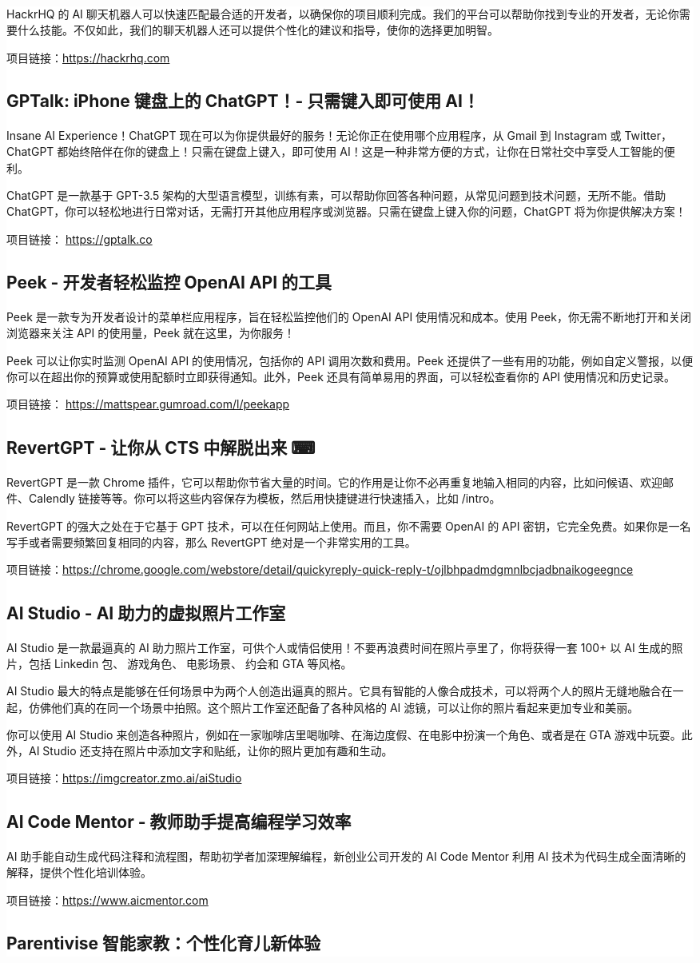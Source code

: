 HackrHQ 的 AI 聊天机器人可以快速匹配最合适的开发者，以确保你的项目顺利完成。我们的平台可以帮助你找到专业的开发者，无论你需要什么技能。不仅如此，我们的聊天机器人还可以提供个性化的建议和指导，使你的选择更加明智。

项目链接：https://hackrhq.com

## GPTalk: iPhone 键盘上的 ChatGPT！- 只需键入即可使用 AI！
Insane AI Experience！ChatGPT 现在可以为你提供最好的服务！无论你正在使用哪个应用程序，从 Gmail 到 Instagram 或 Twitter，ChatGPT 都始终陪伴在你的键盘上！只需在键盘上键入，即可使用 AI！这是一种非常方便的方式，让你在日常社交中享受人工智能的便利。

ChatGPT 是一款基于 GPT-3.5 架构的大型语言模型，训练有素，可以帮助你回答各种问题，从常见问题到技术问题，无所不能。借助 ChatGPT，你可以轻松地进行日常对话，无需打开其他应用程序或浏览器。只需在键盘上键入你的问题，ChatGPT 将为你提供解决方案！

项目链接： https://gptalk.co 


## Peek - 开发者轻松监控 OpenAI API 的工具

Peek 是一款专为开发者设计的菜单栏应用程序，旨在轻松监控他们的 OpenAI API 使用情况和成本。使用 Peek，你无需不断地打开和关闭浏览器来关注 API 的使用量，Peek 就在这里，为你服务！

Peek 可以让你实时监测 OpenAI API 的使用情况，包括你的 API 调用次数和费用。Peek 还提供了一些有用的功能，例如自定义警报，以便你可以在超出你的预算或使用配额时立即获得通知。此外，Peek 还具有简单易用的界面，可以轻松查看你的 API 使用情况和历史记录。

项目链接： https://mattspear.gumroad.com/l/peekapp 

## RevertGPT - 让你从 CTS 中解脱出来 ⌨
RevertGPT 是一款 Chrome 插件，它可以帮助你节省大量的时间。它的作用是让你不必再重复地输入相同的内容，比如问候语、欢迎邮件、Calendly 链接等等。你可以将这些内容保存为模板，然后用快捷键进行快速插入，比如 /intro。

RevertGPT 的强大之处在于它基于 GPT 技术，可以在任何网站上使用。而且，你不需要 OpenAI 的 API 密钥，它完全免费。如果你是一名写手或者需要频繁回复相同的内容，那么 RevertGPT 绝对是一个非常实用的工具。


项目链接：https://chrome.google.com/webstore/detail/quickyreply-quick-reply-t/ojlbhpadmdgmnlbcjadbnaikogeegnce

## AI Studio - AI 助力的虚拟照片工作室
AI Studio 是一款最逼真的 AI 助力照片工作室，可供个人或情侣使用！不要再浪费时间在照片亭里了，你将获得一套 100+ 以 AI 生成的照片，包括 Linkedin 包、 游戏角色、 电影场景、 约会和  GTA 等风格。

AI Studio 最大的特点是能够在任何场景中为两个人创造出逼真的照片。它具有智能的人像合成技术，可以将两个人的照片无缝地融合在一起，仿佛他们真的在同一个场景中拍照。这个照片工作室还配备了各种风格的 AI 滤镜，可以让你的照片看起来更加专业和美丽。

你可以使用 AI Studio 来创造各种照片，例如在一家咖啡店里喝咖啡、在海边度假、在电影中扮演一个角色、或者是在 GTA 游戏中玩耍。此外，AI Studio 还支持在照片中添加文字和贴纸，让你的照片更加有趣和生动。

项目链接：https://imgcreator.zmo.ai/aiStudio

## AI Code Mentor - 教师助手提高编程学习效率
AI 助手能自动生成代码注释和流程图，帮助初学者加深理解编程，新创业公司开发的 AI Code Mentor 利用 AI 技术为代码生成全面清晰的解释，提供个性化培训体验。

项目链接：https://www.aicmentor.com

## Parentivise 智能家教：个性化育儿新体验
